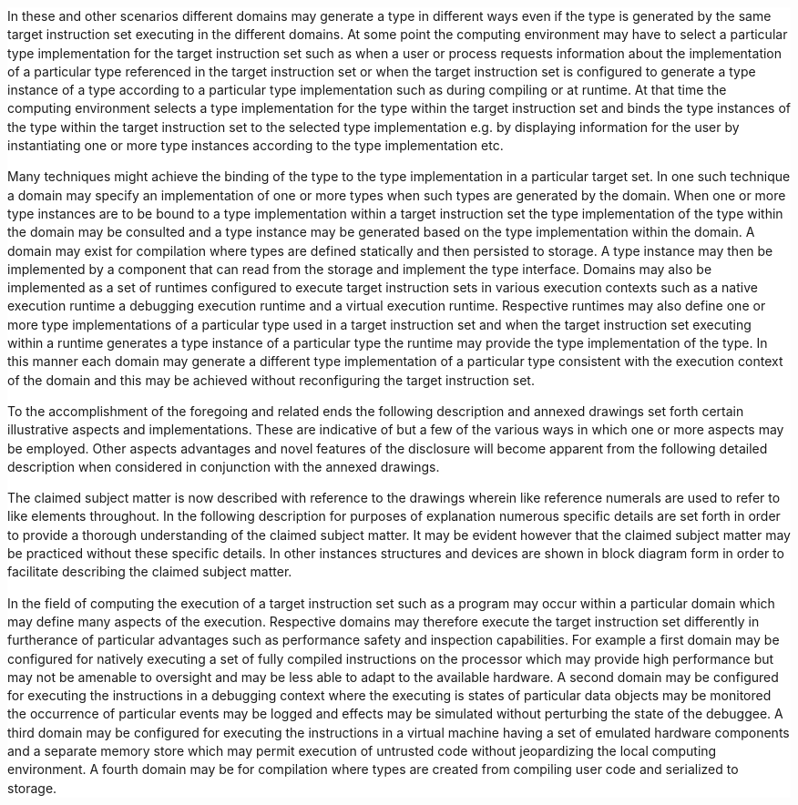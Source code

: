 In these and other scenarios different domains may generate a type in different ways even if the type is generated by the same target instruction set executing in the different domains. At some point the computing environment may have to select a particular type implementation for the target instruction set such as when a user or process requests information about the implementation of a particular type referenced in the target instruction set or when the target instruction set is configured to generate a type instance of a type according to a particular type implementation such as during compiling or at runtime. At that time the computing environment selects a type implementation for the type within the target instruction set and binds the type instances of the type within the target instruction set to the selected type implementation e.g. by displaying information for the user by instantiating one or more type instances according to the type implementation etc. 

Many techniques might achieve the binding of the type to the type implementation in a particular target set. In one such technique a domain may specify an implementation of one or more types when such types are generated by the domain. When one or more type instances are to be bound to a type implementation within a target instruction set the type implementation of the type within the domain may be consulted and a type instance may be generated based on the type implementation within the domain. A domain may exist for compilation where types are defined statically and then persisted to storage. A type instance may then be implemented by a component that can read from the storage and implement the type interface. Domains may also be implemented as a set of runtimes configured to execute target instruction sets in various execution contexts such as a native execution runtime a debugging execution runtime and a virtual execution runtime. Respective runtimes may also define one or more type implementations of a particular type used in a target instruction set and when the target instruction set executing within a runtime generates a type instance of a particular type the runtime may provide the type implementation of the type. In this manner each domain may generate a different type implementation of a particular type consistent with the execution context of the domain and this may be achieved without reconfiguring the target instruction set.

To the accomplishment of the foregoing and related ends the following description and annexed drawings set forth certain illustrative aspects and implementations. These are indicative of but a few of the various ways in which one or more aspects may be employed. Other aspects advantages and novel features of the disclosure will become apparent from the following detailed description when considered in conjunction with the annexed drawings.

The claimed subject matter is now described with reference to the drawings wherein like reference numerals are used to refer to like elements throughout. In the following description for purposes of explanation numerous specific details are set forth in order to provide a thorough understanding of the claimed subject matter. It may be evident however that the claimed subject matter may be practiced without these specific details. In other instances structures and devices are shown in block diagram form in order to facilitate describing the claimed subject matter.

In the field of computing the execution of a target instruction set such as a program may occur within a particular domain which may define many aspects of the execution. Respective domains may therefore execute the target instruction set differently in furtherance of particular advantages such as performance safety and inspection capabilities. For example a first domain may be configured for natively executing a set of fully compiled instructions on the processor which may provide high performance but may not be amenable to oversight and may be less able to adapt to the available hardware. A second domain may be configured for executing the instructions in a debugging context where the executing is states of particular data objects may be monitored the occurrence of particular events may be logged and effects may be simulated without perturbing the state of the debuggee. A third domain may be configured for executing the instructions in a virtual machine having a set of emulated hardware components and a separate memory store which may permit execution of untrusted code without jeopardizing the local computing environment. A fourth domain may be for compilation where types are created from compiling user code and serialized to storage.
